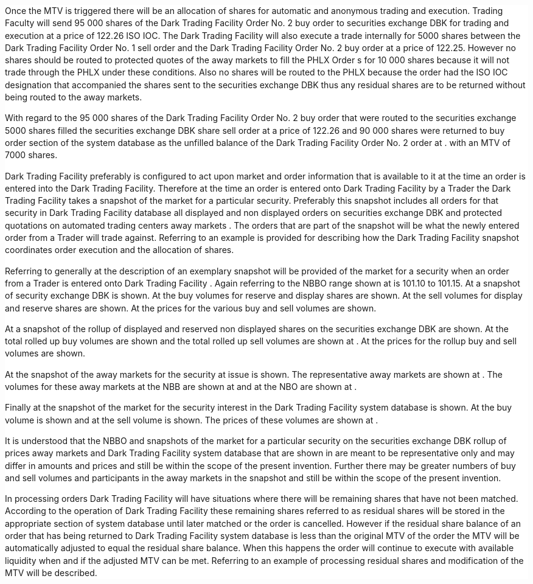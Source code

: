 Once the MTV is triggered there will be an allocation of shares for automatic and anonymous trading and execution. Trading Faculty will send 95 000 shares of the Dark Trading Facility Order No. 2 buy order to securities exchange DBK for trading and execution at a price of 122.26 ISO IOC. The Dark Trading Facility will also execute a trade internally for 5000 shares between the Dark Trading Facility Order No. 1 sell order and the Dark Trading Facility Order No. 2 buy order at a price of 122.25. However no shares should be routed to protected quotes of the away markets to fill the PHLX Order s for 10 000 shares because it will not trade through the PHLX under these conditions. Also no shares will be routed to the PHLX because the order had the ISO IOC designation that accompanied the shares sent to the securities exchange DBK thus any residual shares are to be returned without being routed to the away markets.

With regard to the 95 000 shares of the Dark Trading Facility Order No. 2 buy order that were routed to the securities exchange 5000 shares filled the securities exchange DBK share sell order at a price of 122.26 and 90 000 shares were returned to buy order section of the system database as the unfilled balance of the Dark Trading Facility Order No. 2 order at . with an MTV of 7000 shares.

Dark Trading Facility preferably is configured to act upon market and order information that is available to it at the time an order is entered into the Dark Trading Facility. Therefore at the time an order is entered onto Dark Trading Facility by a Trader the Dark Trading Facility takes a snapshot of the market for a particular security. Preferably this snapshot includes all orders for that security in Dark Trading Facility database all displayed and non displayed orders on securities exchange DBK and protected quotations on automated trading centers away markets . The orders that are part of the snapshot will be what the newly entered order from a Trader will trade against. Referring to an example is provided for describing how the Dark Trading Facility snapshot coordinates order execution and the allocation of shares.

Referring to generally at the description of an exemplary snapshot will be provided of the market for a security when an order from a Trader is entered onto Dark Trading Facility . Again referring to the NBBO range shown at is 101.10 to 101.15. At a snapshot of security exchange DBK is shown. At the buy volumes for reserve and display shares are shown. At the sell volumes for display and reserve shares are shown. At the prices for the various buy and sell volumes are shown.

At a snapshot of the rollup of displayed and reserved non displayed shares on the securities exchange DBK are shown. At the total rolled up buy volumes are shown and the total rolled up sell volumes are shown at . At the prices for the rollup buy and sell volumes are shown.

At the snapshot of the away markets for the security at issue is shown. The representative away markets are shown at . The volumes for these away markets at the NBB are shown at and at the NBO are shown at .

Finally at the snapshot of the market for the security interest in the Dark Trading Facility system database is shown. At the buy volume is shown and at the sell volume is shown. The prices of these volumes are shown at .

It is understood that the NBBO and snapshots of the market for a particular security on the securities exchange DBK rollup of prices away markets and Dark Trading Facility system database that are shown in are meant to be representative only and may differ in amounts and prices and still be within the scope of the present invention. Further there may be greater numbers of buy and sell volumes and participants in the away markets in the snapshot and still be within the scope of the present invention.

In processing orders Dark Trading Facility will have situations where there will be remaining shares that have not been matched. According to the operation of Dark Trading Facility these remaining shares referred to as residual shares will be stored in the appropriate section of system database until later matched or the order is cancelled. However if the residual share balance of an order that has being returned to Dark Trading Facility system database is less than the original MTV of the order the MTV will be automatically adjusted to equal the residual share balance. When this happens the order will continue to execute with available liquidity when and if the adjusted MTV can be met. Referring to an example of processing residual shares and modification of the MTV will be described.
